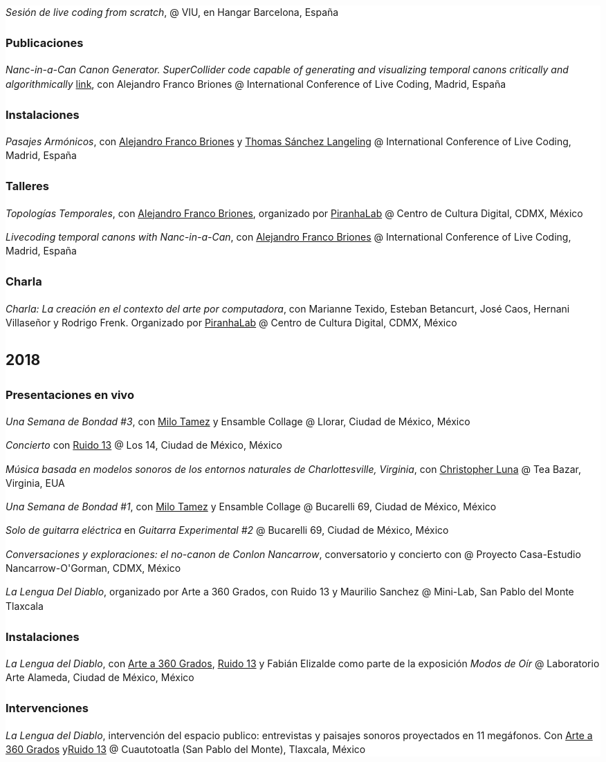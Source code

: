 _Sesión de live coding from scratch_, @ VIU, en Hangar Barcelona, España

### Publicaciones
_Nanc-in-a-Can Canon Generator. SuperCollider code capable of generating and visualizing temporal canons critically and algorithmically_ [link](https://iclc.toplap.org/2019/papers/paper91.pdf), con Alejandro Franco Briones @ International Conference of Live Coding, Madrid, España

### Instalaciones
_Pasajes Armónicos_, con [Alejandro Franco Briones](http://libtim.com) y [Thomas Sánchez Langeling](http://livecoder.com) @ International Conference of Live Coding, Madrid, España

### Talleres
_Topologías Temporales_, con [Alejandro Franco Briones](http://libtim.com), organizado por [PiranhaLab](https://piranhalab.github.io/) @ Centro de Cultura Digital, CDMX, México

_Livecoding temporal canons with Nanc-in-a-Can_, con [Alejandro Franco Briones](http://libtim.com) @ International Conference of Live Coding, Madrid, España

### Charla
_Charla: La creación en el contexto del arte por computadora_, con Marianne Texido, Esteban Betancurt, José Caos, Hernani Villaseñor y Rodrigo Frenk. Organizado por [PiranhaLab](https://piranhalab.github.io/) @ Centro de Cultura Digital, CDMX, México

## 2018
### Presentaciones en vivo
_Una Semana de Bondad #3_, con [Milo Tamez](http://www.milotamez.com.mx) y Ensamble Collage @ Llorar, Ciudad de México, México

_Concierto_ con [Ruido 13](http:///www.ruido13.blogspot.com) @ Los 14, Ciudad de México, México

_Música basada en modelos sonoros de los entornos naturales de Charlottesville, Virginia_, con [Christopher Luna](http://www.christopherlunamega.com) @ Tea Bazar, Virginia, EUA

_Una Semana de Bondad #1_, con [Milo Tamez](http://www.milotamez.com.mx) y Ensamble Collage @ Bucarelli 69, Ciudad de México, México

_Solo de guitarra eléctrica_ en _Guitarra Experimental #2_ @ Bucarelli 69, Ciudad de México, México

_Conversaciones y exploraciones: el no-canon de Conlon Nancarrow_, conversatorio y concierto con @ Proyecto Casa-Estudio Nancarrow-O'Gorman, CDMX, México

_La Lengua Del Diablo_, organizado por Arte a 360 Grados, con Ruido 13 y Maurilio Sanchez @ Mini-Lab, San Pablo del Monte Tlaxcala

### Instalaciones
_La Lengua del Diablo_, con [Arte a 360 Grados](), [Ruido 13](http:///www.ruido13.blogspot.com) y Fabián Elizalde como parte de la exposición _Modos de Oír_ @ Laboratorio Arte Alameda, Ciudad de México, México

### Intervenciones
_La Lengua del Diablo_, intervención del espacio publico: entrevistas y paisajes sonoros proyectados en 11 megáfonos. Con [Arte a 360 Grados]()  y[Ruido 13](http:///www.ruido13.blogspot.com) @ Cuautotoatla (San Pablo del Monte), Tlaxcala, México
